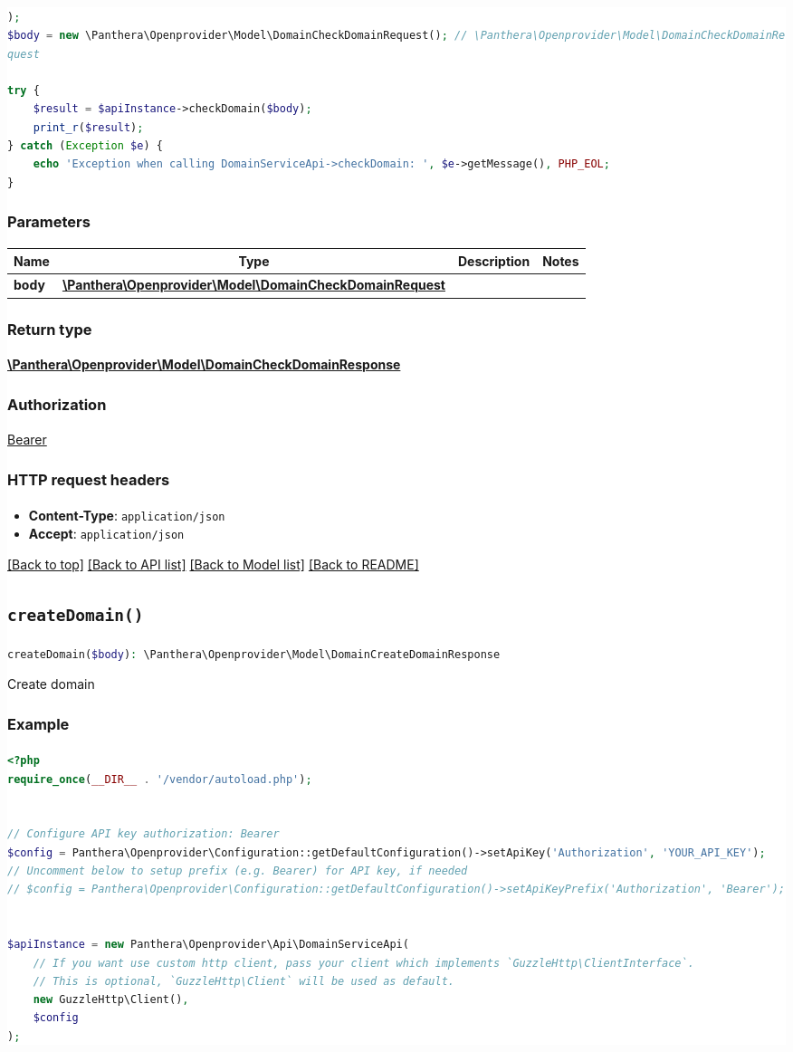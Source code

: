 ```php
);
$body = new \Panthera\Openprovider\Model\DomainCheckDomainRequest(); // \Panthera\Openprovider\Model\DomainCheckDomainRequest

try {
    $result = $apiInstance->checkDomain($body);
    print_r($result);
} catch (Exception $e) {
    echo 'Exception when calling DomainServiceApi->checkDomain: ', $e->getMessage(), PHP_EOL;
}
```

### Parameters

| Name | Type | Description  | Notes |
| ------------- | ------------- | ------------- | ------------- |
| **body** | [**\Panthera\Openprovider\Model\DomainCheckDomainRequest**](../Model/DomainCheckDomainRequest.md)|  | |

### Return type

[**\Panthera\Openprovider\Model\DomainCheckDomainResponse**](../Model/DomainCheckDomainResponse.md)

### Authorization

[Bearer](../../README.md#Bearer)

### HTTP request headers

- **Content-Type**: `application/json`
- **Accept**: `application/json`

[[Back to top]](#) [[Back to API list]](../../README.md#endpoints)
[[Back to Model list]](../../README.md#models)
[[Back to README]](../../README.md)

## `createDomain()`

```php
createDomain($body): \Panthera\Openprovider\Model\DomainCreateDomainResponse
```

Create domain

### Example

```php
<?php
require_once(__DIR__ . '/vendor/autoload.php');


// Configure API key authorization: Bearer
$config = Panthera\Openprovider\Configuration::getDefaultConfiguration()->setApiKey('Authorization', 'YOUR_API_KEY');
// Uncomment below to setup prefix (e.g. Bearer) for API key, if needed
// $config = Panthera\Openprovider\Configuration::getDefaultConfiguration()->setApiKeyPrefix('Authorization', 'Bearer');


$apiInstance = new Panthera\Openprovider\Api\DomainServiceApi(
    // If you want use custom http client, pass your client which implements `GuzzleHttp\ClientInterface`.
    // This is optional, `GuzzleHttp\Client` will be used as default.
    new GuzzleHttp\Client(),
    $config
);
```